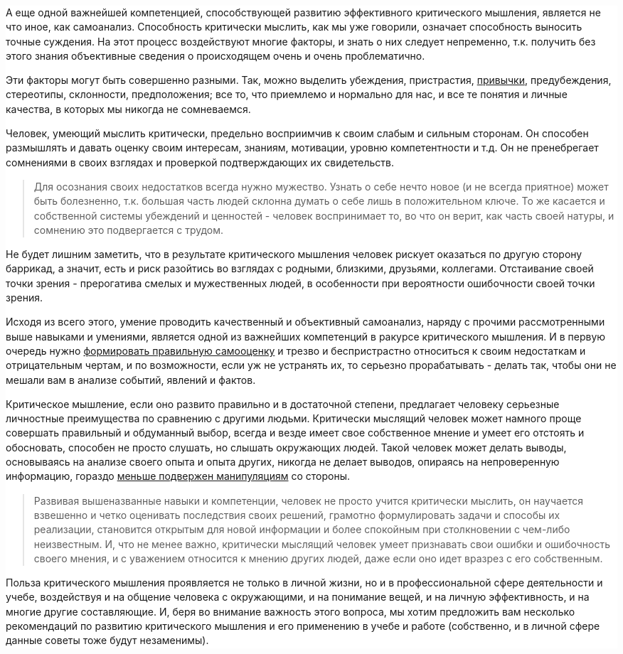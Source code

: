 А еще одной важнейшей компетенцией, способствующей развитию эффективного критического мышления, является не что иное, как самоанализ. Способность критически мыслить, как мы уже говорили, означает способность выносить точные суждения. На этот процесс воздействуют многие факторы, и знать о них следует непременно, т.к. получить без этого знания объективные сведения о происходящем очень и очень проблематично.

Эти факторы могут быть совершенно разными. Так, можно выделить убеждения, пристрастия, [привычки](https://4brain.ru/blog/%D0%BF%D0%BE%D0%BB%D0%B5%D0%B7%D0%BD%D1%8B%D0%B5-%D0%B4%D0%BB%D1%8F-%D0%B6%D0%B8%D0%B7%D0%BD%D0%B8-%D0%BF%D1%80%D0%B8%D0%B2%D1%8B%D1%87%D0%BA%D0%B8/), предубеждения, стереотипы, склонности, предположения; все то, что приемлемо и нормально для нас, и все те понятия и личные качества, в которых мы никогда не сомневаемся.

Человек, умеющий мыслить критически, предельно восприимчив к своим слабым и сильным сторонам. Он способен размышлять и давать оценку своим интересам, знаниям, мотивации, уровню компетентности и т.д. Он не пренебрегает сомнениями в своих взглядах и проверкой подтверждающих их свидетельств.

>Для осознания своих недостатков всегда нужно мужество. Узнать о себе нечто новое (и не всегда приятное) может быть болезненно, т.к. большая часть людей склонна думать о себе лишь в положительном ключе. То же касается и собственной системы убеждений и ценностей - человек воспринимает то, во что он верит, как часть своей натуры, и сомнению это подвергается с трудом.

Не будет лишним заметить, что в результате критического мышления человек рискует оказаться по другую сторону баррикад, а значит, есть и риск разойтись во взглядах с родными, близкими, друзьями, коллегами. Отстаивание своей точки зрения - прерогатива смелых и мужественных людей, в особенности при вероятности ошибочности своей точки зрения.

Исходя из всего этого, умение проводить качественный и объективный самоанализ, наряду с прочими рассмотренными выше навыками и умениями, является одной из важнейших компетенций в ракурсе критического мышления. И в первую очередь нужно [формировать правильную самооценку](https://4brain.ru/blog/%D1%84%D0%BE%D1%80%D0%BC%D0%B8%D1%80%D0%BE%D0%B2%D0%B0%D0%BD%D0%B8%D0%B5-%D0%BF%D1%80%D0%B0%D0%B2%D0%B8%D0%BB%D1%8C%D0%BD%D0%BE%D0%B9-%D1%81%D0%B0%D0%BC%D0%BE%D0%BE%D1%86%D0%B5%D0%BD%D0%BA%D0%B8/) и трезво и беспристрастно относиться к своим недостаткам и отрицательным чертам, и по возможности, если уж не устранять их, то серьезно прорабатывать - делать так, чтобы они не мешали вам в анализе событий, явлений и фактов.

Критическое мышление, если оно развито правильно и в достаточной степени, предлагает человеку серьезные личностные преимущества по сравнению с другими людьми. Критически мыслящий человек может намного проще совершать правильный и обдуманный выбор, всегда и везде имеет свое собственное мнение и умеет его отстоять и обосновать, способен не просто слушать, но слышать окружающих людей. Такой человек может делать выводы, основываясь на анализе своего опыта и опыта других, никогда не делает выводов, опираясь на непроверенную информацию, гораздо [меньше подвержен манипуляциям](https://4brain.ru/peregovory/zhestkie.php) со стороны.

>Развивая вышеназванные навыки и компетенции, человек не просто учится критически мыслить, он научается взвешенно и четко оценивать последствия своих решений, грамотно формулировать задачи и способы их реализации, становится открытым для новой информации и более спокойным при столкновении с чем-либо неизвестным. И, что не менее важно, критически мыслящий человек умеет признавать свои ошибки и ошибочность своего мнения, и с уважением относится к мнению других людей, даже если оно идет вразрез с его собственным.

Польза критического мышления проявляется не только в личной жизни, но и в профессиональной сфере деятельности и учебе, воздействуя и на общение человека с окружающими, и на понимание вещей, и на личную эффективность, и на многие другие составляющие. И, беря во внимание важность этого вопроса, мы хотим предложить вам несколько рекомендаций по развитию критического мышления и его применению в учебе и работе (собственно, и в личной сфере данные советы тоже будут незаменимы).
